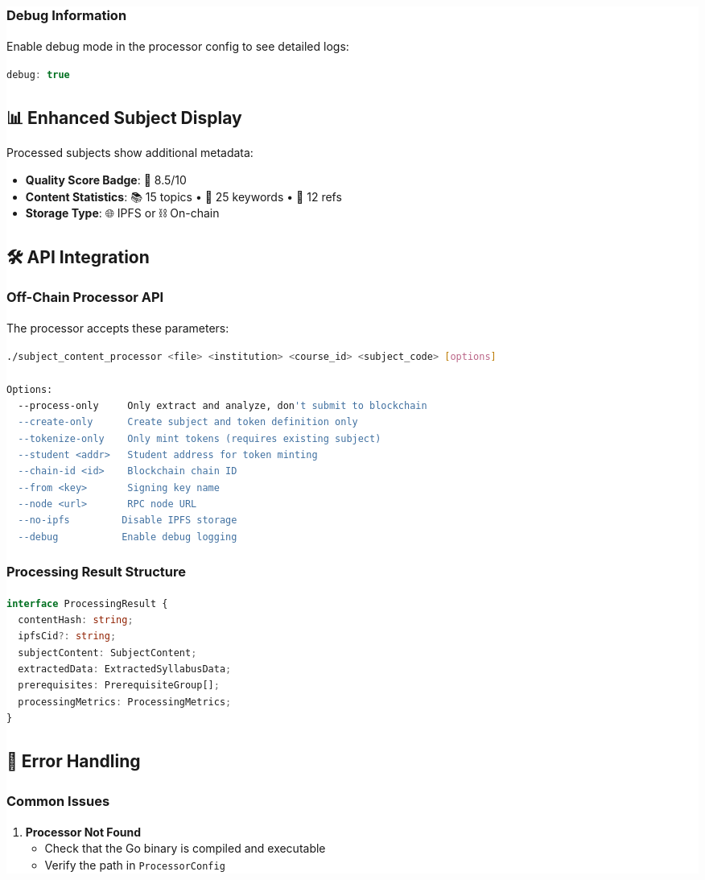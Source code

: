 ### Debug Information
Enable debug mode in the processor config to see detailed logs:
```typescript
debug: true
```

## 📊 Enhanced Subject Display

Processed subjects show additional metadata:
- **Quality Score Badge**: 🧠 8.5/10
- **Content Statistics**: 📚 15 topics • 🔑 25 keywords • 📖 12 refs
- **Storage Type**: 🌐 IPFS or ⛓️ On-chain

## 🛠️ API Integration

### Off-Chain Processor API

The processor accepts these parameters:
```bash
./subject_content_processor <file> <institution> <course_id> <subject_code> [options]

Options:
  --process-only     Only extract and analyze, don't submit to blockchain
  --create-only      Create subject and token definition only
  --tokenize-only    Only mint tokens (requires existing subject)
  --student <addr>   Student address for token minting
  --chain-id <id>    Blockchain chain ID
  --from <key>       Signing key name
  --node <url>       RPC node URL
  --no-ipfs         Disable IPFS storage
  --debug           Enable debug logging
```

### Processing Result Structure

```typescript
interface ProcessingResult {
  contentHash: string;
  ipfsCid?: string;
  subjectContent: SubjectContent;
  extractedData: ExtractedSyllabusData;
  prerequisites: PrerequisiteGroup[];
  processingMetrics: ProcessingMetrics;
}
```

## 🚨 Error Handling

### Common Issues

1. **Processor Not Found**
   - Check that the Go binary is compiled and executable
   - Verify the path in `ProcessorConfig`
